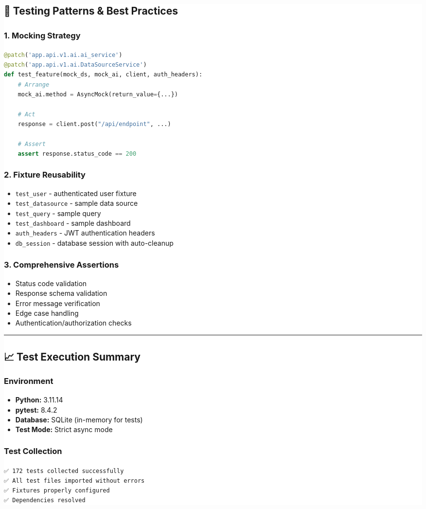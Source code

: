 
## 🧪 Testing Patterns & Best Practices

### 1. **Mocking Strategy**
```python
@patch('app.api.v1.ai.ai_service')
@patch('app.api.v1.ai.DataSourceService')
def test_feature(mock_ds, mock_ai, client, auth_headers):
    # Arrange
    mock_ai.method = AsyncMock(return_value={...})
    
    # Act
    response = client.post("/api/endpoint", ...)
    
    # Assert
    assert response.status_code == 200
```

### 2. **Fixture Reusability**
- `test_user` - authenticated user fixture
- `test_datasource` - sample data source
- `test_query` - sample query
- `test_dashboard` - sample dashboard
- `auth_headers` - JWT authentication headers
- `db_session` - database session with auto-cleanup

### 3. **Comprehensive Assertions**
- Status code validation
- Response schema validation
- Error message verification
- Edge case handling
- Authentication/authorization checks

---

## 📈 Test Execution Summary

### Environment
- **Python:** 3.11.14
- **pytest:** 8.4.2
- **Database:** SQLite (in-memory for tests)
- **Test Mode:** Strict async mode

### Test Collection
```bash
✅ 172 tests collected successfully
✅ All test files imported without errors
✅ Fixtures properly configured
✅ Dependencies resolved
```
